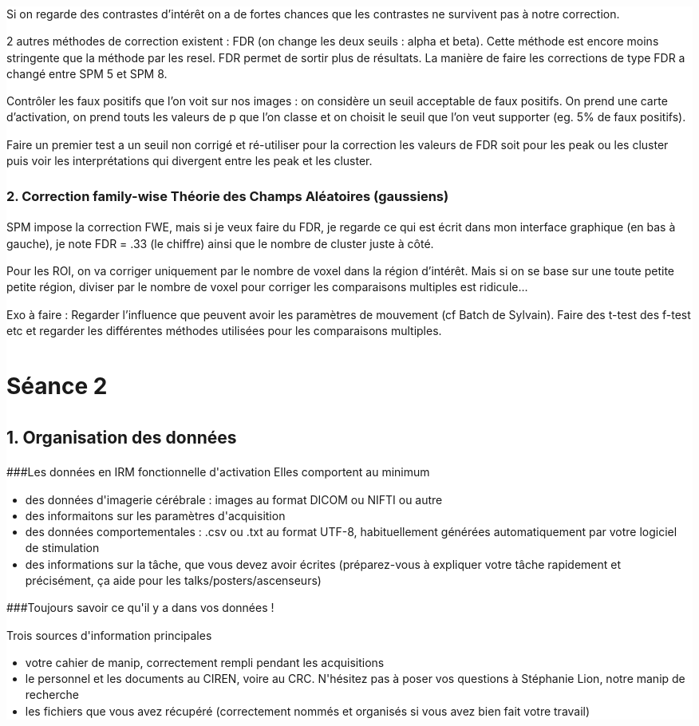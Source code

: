 Si on regarde des contrastes d’intérêt on a de fortes chances que les contrastes ne survivent pas à notre correction.

2 autres méthodes de correction existent : 
FDR (on change les deux seuils : alpha et beta). Cette méthode est encore moins stringente que la méthode par les resel. FDR permet de sortir plus de résultats. La manière de faire les corrections de type FDR a changé entre SPM 5 et SPM 8. 

Contrôler les faux positifs que l’on voit sur nos images : on considère un seuil acceptable de faux positifs. On prend une carte d’activation, on prend touts les valeurs de p que l’on classe et on choisit le seuil que l’on veut supporter (eg. 5% de faux positifs).  

Faire un premier test a un seuil non corrigé et ré-utiliser pour la correction les valeurs de FDR soit pour les peak ou les cluster puis voir les interprétations qui divergent entre les peak et les cluster. 

### 2. Correction family-wise Théorie des Champs Aléatoires (gaussiens)



SPM impose la correction FWE, mais si je veux faire du FDR, je regarde ce qui est écrit dans mon interface graphique (en bas à gauche), je note FDR = .33 (le chiffre) ainsi que le nombre de cluster juste à côté. 

Pour les ROI, on va corriger uniquement par le nombre de voxel dans la région d’intérêt. Mais si on se base sur une toute petite petite région, diviser par le nombre de voxel pour corriger les comparaisons multiples est ridicule...

Exo à faire : Regarder l’influence que peuvent avoir les paramètres de mouvement (cf Batch de Sylvain). Faire des t-test des f-test etc et regarder les différentes méthodes utilisées pour les comparaisons multiples. 


# Séance 2

## 1. Organisation des données

###Les données en IRM fonctionnelle d'activation
Elles comportent au minimum

  - des données d'imagerie cérébrale : images au format DICOM ou NIFTI ou autre
  - des informaitons sur les paramètres d'acquisition
  - des données comportementales : .csv ou .txt au format UTF-8, habituellement générées automatiquement par votre logiciel de stimulation
  - des informations sur la tâche, que vous devez avoir écrites (préparez-vous à expliquer votre tâche rapidement et précisément, ça aide pour les talks/posters/ascenseurs)


###Toujours savoir ce qu'il y a dans vos données !

Trois sources d'information principales

  - votre cahier de manip, correctement rempli pendant les acquisitions
  - le personnel et les documents au CIREN, voire au CRC. N'hésitez pas à poser vos questions à Stéphanie Lion, notre manip de recherche
  - les fichiers que vous avez récupéré (correctement nommés et organisés si vous avez bien fait votre travail)
